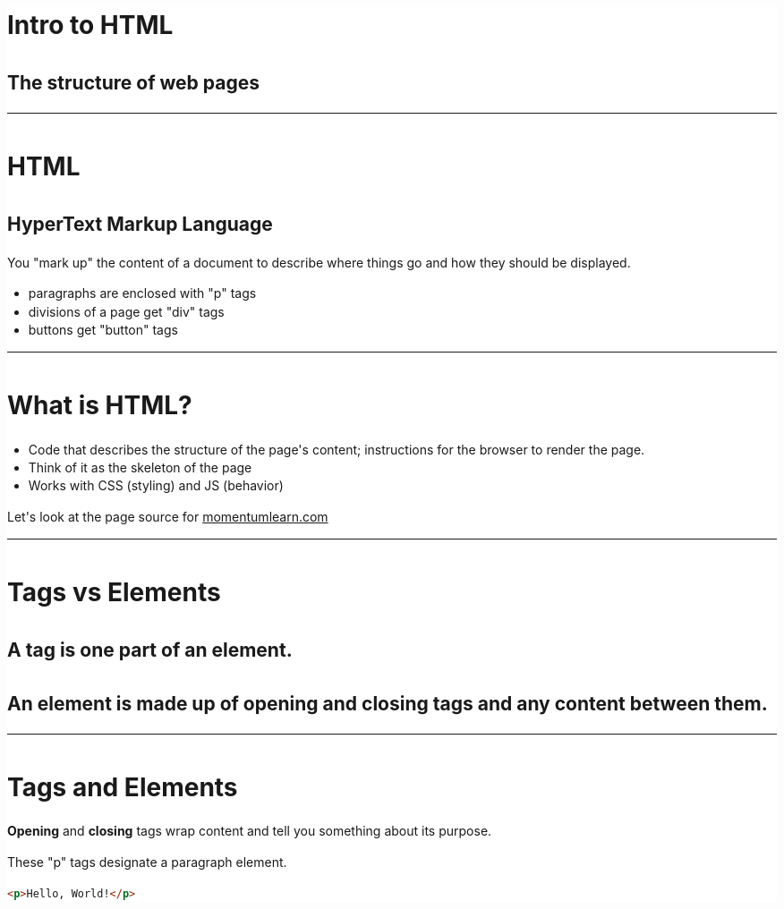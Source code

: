 # Intro to HTML

## The structure of web pages

---

# HTML

## HyperText Markup Language

You "mark up" the content of a document to describe where things go and how they should be displayed.

- paragraphs are enclosed with "p" tags
- divisions of a page get "div" tags
- buttons get "button" tags

---

# What is HTML?

- Code that describes the structure of the page's content; instructions for the browser to render the page.
- Think of it as the skeleton of the page
- Works with CSS (styling) and JS (behavior)

Let's look at the page source for [momentumlearn.com](https://www.momentumlearn.com)

---

# Tags vs Elements

## A **tag** is one part of an **element**.

## An **element** is made up of opening and closing tags and any content between them.

---

# Tags and Elements

**Opening** and **closing** tags wrap content and tell you something about its purpose.

These "p" tags designate a paragraph element.

```html
<p>Hello, World!</p>
```
